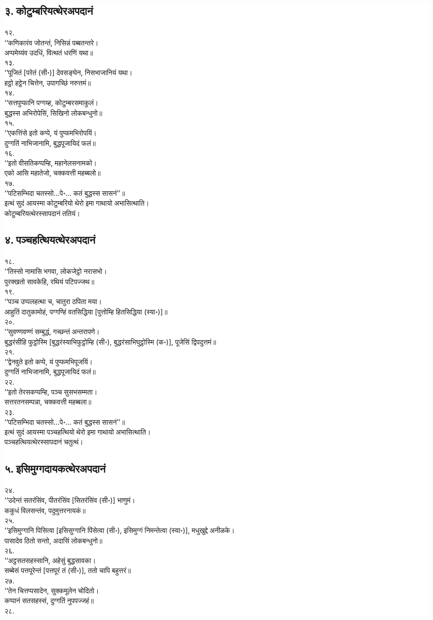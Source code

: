 
## ३. कोटुम्बरियत्थेरअपदानं

१२.  
‘‘कणिकारंव जोतन्तं, निसिन्नं पब्बतन्तरे।  
अप्पमेय्यंव उदधिं, वित्थतं धरणिं यथा॥  
१३.  
‘‘पूजितं [परेतं (सी॰)] देवसङ्घेन, निसभाजानियं यथा।  
हट्ठो हट्ठेन चित्तेन, उपागच्छिं नरुत्तमं॥  
१४.  
‘‘सत्तपुप्फानि पग्गय्ह, कोटुम्बरसमाकुलं।  
बुद्धस्स अभिरोपेसिं, सिखिनो लोकबन्धुनो॥  
१५.  
‘‘एकत्तिंसे इतो कप्पे, यं पुप्फमभिरोपयिं।  
दुग्गतिं नाभिजानामि, बुद्धपूजायिदं फलं॥  
१६.  
‘‘इतो वीसतिकप्पम्हि, महानेलसनामको।  
एको आसि महातेजो, चक्कवत्ती महब्बलो॥  
१७.  
‘‘पटिसम्भिदा चतस्सो…पे॰… कतं बुद्धस्स सासनं’’॥  
इत्थं सुदं आयस्मा कोटुम्बरियो थेरो इमा गाथायो अभासित्थाति।  
कोटुम्बरियत्थेरस्सापदानं ततियं।  


## ४. पञ्चहत्थियत्थेरअपदानं

१८.  
‘‘तिस्सो नामासि भगवा, लोकजेट्ठो नरासभो।  
पुरक्खतो सावकेहि, रथियं पटिपज्जथ॥  
१९.  
‘‘पञ्च उप्पलहत्था च, चातुरा ठपिता मया।  
आहुतिं दातुकामोहं, पग्गण्हिं वतसिद्धिया [पुत्तोम्हि हितसिद्धिया (स्या॰)]॥  
२०.  
‘‘सुवण्णवण्णं सम्बुद्धं, गच्छन्तं अन्तरापणे।  
बुद्धरंसीहि फुट्ठोस्मि [बुद्धरंस्याभिफुट्ठोम्हि (सी॰), बुद्धरंसाभिघुट्ठोस्मि (क॰)], पूजेसिं द्विपदुत्तमं॥  
२१.  
‘‘द्वेनवुते इतो कप्पे, यं पुप्फमभिपूजयिं।  
दुग्गतिं नाभिजानामि, बुद्धपूजायिदं फलं॥  
२२.  
‘‘इतो तेरसकप्पम्हि, पञ्च सुसभसम्मता।  
सत्तरतनसम्पन्ना, चक्कवत्ती महब्बला॥  
२३.  
‘‘पटिसम्भिदा चतस्सो…पे॰… कतं बुद्धस्स सासनं’’॥  
इत्थं सुदं आयस्मा पञ्चहत्थियो थेरो इमा गाथायो अभासित्थाति।  
पञ्चहत्थियत्थेरस्सापदानं चतुत्थं।  


## ५. इसिमुग्गदायकत्थेरअपदानं

२४.  
‘‘उदेन्तं सतरंसिंव, पीतरंसिंव [सितरंसिंव (सी॰)] भाणुमं।  
ककुधं विलसन्तंव, पदुमुत्तरनायकं॥  
२५.  
‘‘इसिमुग्गानि पिसित्वा [इसिसुग्गानि पिंसेत्वा (सी॰), इसिमुग्गं निमन्तेत्वा (स्या॰)], मधुखुद्दे अनीळके।  
पासादेव ठितो सन्तो, अदासिं लोकबन्धुनो॥  
२६.  
‘‘अट्ठसतसहस्सानि, अहेसुं बुद्धसावका।  
सब्बेसं पत्तपूरेन्तं [पत्तपूरं तं (सी॰)], ततो चापि बहुत्तरं॥  
२७.  
‘‘तेन चित्तप्पसादेन, सुक्कमूलेन चोदितो।  
कप्पानं सतसहस्सं, दुग्गतिं नुपपज्जहं॥  
२८.  